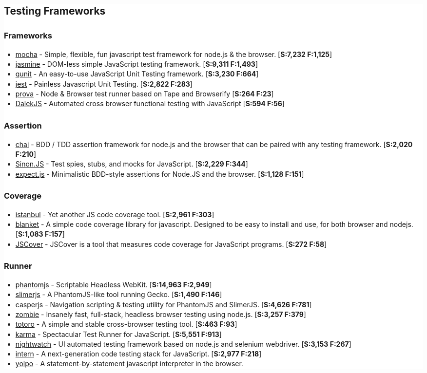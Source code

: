
## Testing Frameworks

### Frameworks

* [mocha](https://github.com/visionmedia/mocha) - Simple, flexible, fun javascript test framework for node.js & the browser. [**S:7,232 F:1,125**]
* [jasmine](https://github.com/pivotal/jasmine) - DOM-less simple JavaScript testing framework. [**S:9,311 F:1,493**]
* [qunit](https://github.com/jquery/qunit) - An easy-to-use JavaScript Unit Testing framework. [**S:3,230 F:664**]
* [jest](http://github.com/facebook/jest) - Painless Javascript Unit Testing. [**S:2,822 F:283**]
* [prova](http://github.com/azer/prova) - Node & Browser test runner based on Tape and Browserify [**S:264 F:23**]
* [DalekJS](https://github.com/dalekjs/dalek) - Automated cross browser functional testing with JavaScript [**S:594 F:56**]

### Assertion

* [chai](https://github.com/chaijs/chai) - BDD / TDD assertion framework for node.js and the browser that can be paired with any testing framework. [**S:2,020 F:210**]
* [Sinon.JS](https://github.com/cjohansen/Sinon.JS) - Test spies, stubs, and mocks for JavaScript. [**S:2,229 F:344**]
* [expect.js](https://github.com/LearnBoost/expect.js) - Minimalistic BDD-style assertions for Node.JS and the browser. [**S:1,128 F:151**]

### Coverage

* [istanbul](https://github.com/gotwarlost/istanbul) - Yet another JS code coverage tool. [**S:2,961 F:303**]
* [blanket](https://github.com/alex-seville/blanket) - A simple code coverage library for javascript. Designed to be easy to install and use, for both browser and nodejs. [**S:1,083 F:157**]
* [JSCover](https://github.com/tntim96/JSCover) - JSCover is a tool that measures code coverage for JavaScript programs. [**S:272 F:58**]

### Runner

* [phantomjs](https://github.com/ariya/phantomjs) - Scriptable Headless WebKit. [**S:14,963 F:2,949**]
* [slimerjs](https://github.com/laurentj/slimerjs) - A PhantomJS-like tool running Gecko. [**S:1,490 F:146**]
* [casperjs](https://github.com/n1k0/casperjs) - Navigation scripting & testing utility for PhantomJS and SlimerJS. [**S:4,626 F:781**]
* [zombie](https://github.com/assaf/zombie) - Insanely fast, full-stack, headless browser testing using node.js. [**S:3,257 F:379**]
* [totoro](https://github.com/totorojs/totoro) - A simple and stable cross-browser testing tool. [**S:463 F:93**]
* [karma](https://github.com/karma-runner/karma) - Spectacular Test Runner for JavaScript. [**S:5,551 F:913**]
* [nightwatch](https://github.com/beatfactor/nightwatch) - UI automated testing framework based on node.js and selenium webdriver. [**S:3,153 F:267**]
* [intern](https://github.com/theintern/intern) - A next-generation code testing stack for JavaScript. [**S:2,977 F:218**]
* [yolpo](http://www.yolpo.com) - A statement-by-statement javascript interpreter in the browser.
